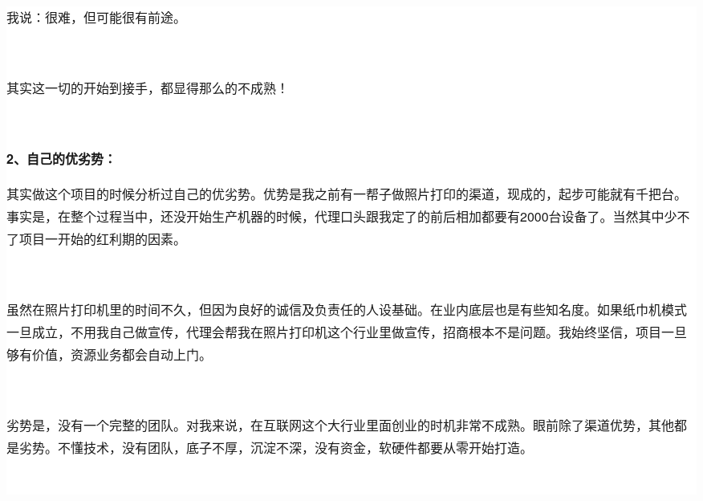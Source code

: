 <p style='line-height: 28px;color: rgb(26, 26, 26);font-family: PingFangSC-Regular, "Helvetica Neue", Helvetica, "Hiragino Sans GB", "Microsoft YaHei", 微软雅黑, Arial, sans-serif;font-size: 16px;white-space: normal;background-color: rgb(255, 255, 255);'>
         我说：很难，但可能很有前途。
        </p>
<p style='line-height: 28px;color: rgb(26, 26, 26);font-family: PingFangSC-Regular, "Helvetica Neue", Helvetica, "Hiragino Sans GB", "Microsoft YaHei", 微软雅黑, Arial, sans-serif;font-size: 16px;white-space: normal;background-color: rgb(255, 255, 255);'>
<br/>
</p>
<p style='line-height: 28px;color: rgb(26, 26, 26);font-family: PingFangSC-Regular, "Helvetica Neue", Helvetica, "Hiragino Sans GB", "Microsoft YaHei", 微软雅黑, Arial, sans-serif;font-size: 16px;white-space: normal;background-color: rgb(255, 255, 255);'>
         其实这一切的开始到接手，都显得那么的不成熟！
        </p>
<p style='line-height: 28px;color: rgb(26, 26, 26);font-family: PingFangSC-Regular, "Helvetica Neue", Helvetica, "Hiragino Sans GB", "Microsoft YaHei", 微软雅黑, Arial, sans-serif;font-size: 16px;white-space: normal;background-color: rgb(255, 255, 255);'>
<br/>
</p>
<p style='line-height: 28px;color: rgb(26, 26, 26);font-family: PingFangSC-Regular, "Helvetica Neue", Helvetica, "Hiragino Sans GB", "Microsoft YaHei", 微软雅黑, Arial, sans-serif;font-size: 16px;white-space: normal;background-color: rgb(255, 255, 255);'>
<strong>
          2、自己的优劣势：
         </strong>
</p>
<p style='line-height: 28px;color: rgb(26, 26, 26);font-family: PingFangSC-Regular, "Helvetica Neue", Helvetica, "Hiragino Sans GB", "Microsoft YaHei", 微软雅黑, Arial, sans-serif;font-size: 16px;white-space: normal;background-color: rgb(255, 255, 255);'>
         其实做这个项目的时候分析过自己的优劣势。优势是我之前有一帮子做照片打印的渠道，现成的，起步可能就有千把台。事实是，在整个过程当中，还没开始生产机器的时候，代理口头跟我定了的前后相加都要有2000台设备了。当然其中少不了项目一开始的红利期的因素。
        </p>
<p style='line-height: 28px;color: rgb(26, 26, 26);font-family: PingFangSC-Regular, "Helvetica Neue", Helvetica, "Hiragino Sans GB", "Microsoft YaHei", 微软雅黑, Arial, sans-serif;font-size: 16px;white-space: normal;background-color: rgb(255, 255, 255);'>
<br/>
</p>
<p style='line-height: 28px;color: rgb(26, 26, 26);font-family: PingFangSC-Regular, "Helvetica Neue", Helvetica, "Hiragino Sans GB", "Microsoft YaHei", 微软雅黑, Arial, sans-serif;font-size: 16px;white-space: normal;background-color: rgb(255, 255, 255);'>
         虽然在照片打印机里的时间不久，但因为良好的诚信及负责任的人设基础。在业内底层也是有些知名度。如果纸巾机模式一旦成立，不用我自己做宣传，代理会帮我在照片打印机这个行业里做宣传，招商根本不是问题。我始终坚信，项目一旦够有价值，资源业务都会自动上门。
        </p>
<p style='line-height: 28px;color: rgb(26, 26, 26);font-family: PingFangSC-Regular, "Helvetica Neue", Helvetica, "Hiragino Sans GB", "Microsoft YaHei", 微软雅黑, Arial, sans-serif;font-size: 16px;white-space: normal;background-color: rgb(255, 255, 255);'>
<br/>
</p>
<p style='line-height: 28px;color: rgb(26, 26, 26);font-family: PingFangSC-Regular, "Helvetica Neue", Helvetica, "Hiragino Sans GB", "Microsoft YaHei", 微软雅黑, Arial, sans-serif;font-size: 16px;white-space: normal;background-color: rgb(255, 255, 255);'>
         劣势是，没有一个完整的团队。对我来说，在互联网这个大行业里面创业的时机非常不成熟。眼前除了渠道优势，其他都是劣势。不懂技术，没有团队，底子不厚，沉淀不深，没有资金，软硬件都要从零开始打造。
        </p>
<p style='line-height: 28px;color: rgb(26, 26, 26);font-family: PingFangSC-Regular, "Helvetica Neue", Helvetica, "Hiragino Sans GB", "Microsoft YaHei", 微软雅黑, Arial, sans-serif;font-size: 16px;white-space: normal;background-color: rgb(255, 255, 255);'>
<br/>
</p>
<p style='line-height: 28px;color: rgb(26, 26, 26);font-family: PingFangSC-Regular, "Helvetica Neue", Helvetica, "Hiragino Sans GB", "Microsoft YaHei", 微软雅黑, Arial, sans-serif;font-size: 16px;white-space: normal;background-color: rgb(255, 255, 255);'>
